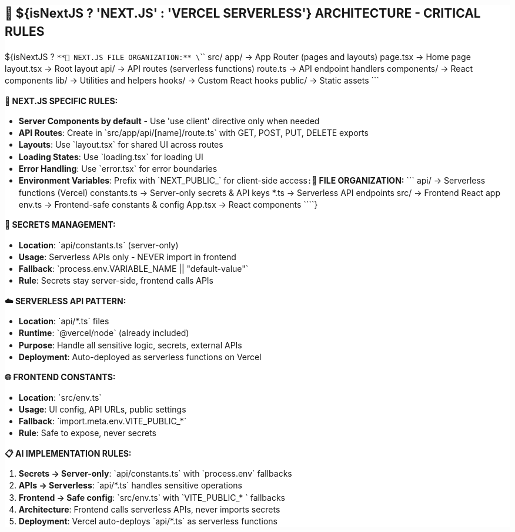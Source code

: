 ## 🚀 **${isNextJS ? 'NEXT.JS' : 'VERCEL SERVERLESS'} ARCHITECTURE - CRITICAL RULES**

${isNextJS ? `**📁 NEXT.JS FILE ORGANIZATION:**
\`\`\`
src/
  app/           → App Router (pages and layouts)
    page.tsx     → Home page
    layout.tsx   → Root layout
    api/         → API routes (serverless functions)
      route.ts   → API endpoint handlers
  components/    → React components
  lib/          → Utilities and helpers
  hooks/        → Custom React hooks
public/         → Static assets
\`\`\`

**🔐 NEXT.JS SPECIFIC RULES:**
- **Server Components by default** - Use 'use client' directive only when needed
- **API Routes**: Create in \`src/app/api/[name]/route.ts\` with GET, POST, PUT, DELETE exports
- **Layouts**: Use \`layout.tsx\` for shared UI across routes
- **Loading States**: Use \`loading.tsx\` for loading UI
- **Error Handling**: Use \`error.tsx\` for error boundaries
- **Environment Variables**: Prefix with \`NEXT_PUBLIC_\` for client-side access` :
`**📁 FILE ORGANIZATION:**
\`\`\`
api/             → Serverless functions (Vercel)
  constants.ts    → Server-only secrets & API keys
  *.ts            → Serverless API endpoints
src/             → Frontend React app
  env.ts          → Frontend-safe constants & config
  App.tsx         → React components
\`\`\``}

**🔐 SECRETS MANAGEMENT:**
- **Location**: \`api/constants.ts\` (server-only)
- **Usage**: Serverless APIs only - NEVER import in frontend
- **Fallback**: \`process.env.VARIABLE_NAME || "default-value"\`
- **Rule**: Secrets stay server-side, frontend calls APIs

**☁️ SERVERLESS API PATTERN:**
- **Location**: \`api/*.ts\` files
- **Runtime**: \`@vercel/node\` (already included)
- **Purpose**: Handle all sensitive logic, secrets, external APIs
- **Deployment**: Auto-deployed as serverless functions on Vercel

**🌐 FRONTEND CONSTANTS:**
- **Location**: \`src/env.ts\`
- **Usage**: UI config, API URLs, public settings
- **Fallback**: \`import.meta.env.VITE_PUBLIC_*\`
- **Rule**: Safe to expose, never secrets

**📋 AI IMPLEMENTATION RULES:**
1. **Secrets → Server-only**: \`api/constants.ts\` with \`process.env\` fallbacks
2. **APIs → Serverless**: \`api/*.ts\` handles sensitive operations
3. **Frontend → Safe config**: \`src/env.ts\` with \`VITE_PUBLIC_* \` fallbacks
4. **Architecture**: Frontend calls serverless APIs, never imports secrets
5. **Deployment**: Vercel auto-deploys \`api/*.ts\` as serverless functions

